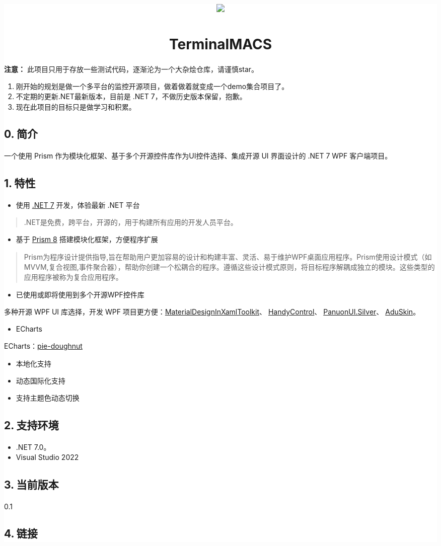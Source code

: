 <p align="center">
  <a href="https://dotnet9.com">
    <img width="80px" src="./assets/logo.png">
  </a>
</p>

<h1 align="center">TerminalMACS</h1>

**注意：** 此项目只用于存放一些测试代码，逐渐沦为一个大杂烩仓库，请谨慎star。

1. 刚开始的规划是做一个多平台的监控开源项目，做着做着就变成一个demo集合项目了。
2. 不定期的更新.NET最新版本，目前是 .NET 7，不做历史版本保留，抱歉。
3. 现在此项目的目标只是做学习和积累。

## 0. 简介

一个使用 Prism 作为模块化框架、基于多个开源控件库作为UI控件选择、集成开源 UI 界面设计的 .NET 7 WPF 客户端项目。

## 1. 特性

- 使用 [.NET 7](https://dotnet.microsoft.com/zh-cn/) 开发，体验最新 .NET 平台

>.NET是免费，跨平台，开源的，用于构建所有应用的开发人员平台。

- 基于 [Prism 8](https://github.com/PrismLibrary/Prism) 搭建模块化框架，方便程序扩展

>Prism为程序设计提供指导,旨在帮助用户更加容易的设计和构建丰富、灵活、易于维护WPF桌面应用程序。Prism使用设计模式（如MVVM,复合视图,事件聚合器），帮助你创建一个松耦合的程序。遵循这些设计模式原则，将目标程序解耦成独立的模块。这些类型的应用程序被称为复合应用程序。

- 已使用或即将使用到多个开源WPF控件库

多种开源 WPF UI 库选择，开发 WPF 项目更方便：[MaterialDesignInXamlToolkit](https://github.com/MaterialDesignInXAML/MaterialDesignInXamlToolkit)、 [HandyControl](https://github.com/HandyOrg/HandyControl)、 [PanuonUI.Silver](https://github.com/Panuon/PanuonUI.Silver)、 [AduSkin](https://github.com/aduskin/AduSkin)。

- ECharts

ECharts：[pie-doughnut](https://echarts.apache.org/examples/zh/editor.html?c=pie-doughnut)

- 本地化支持

- 动态国际化支持

- 支持主题色动态切换

## 2. 支持环境

- .NET 7.0。
- Visual Studio 2022

## 3. 当前版本

0.1

## 4. 链接
